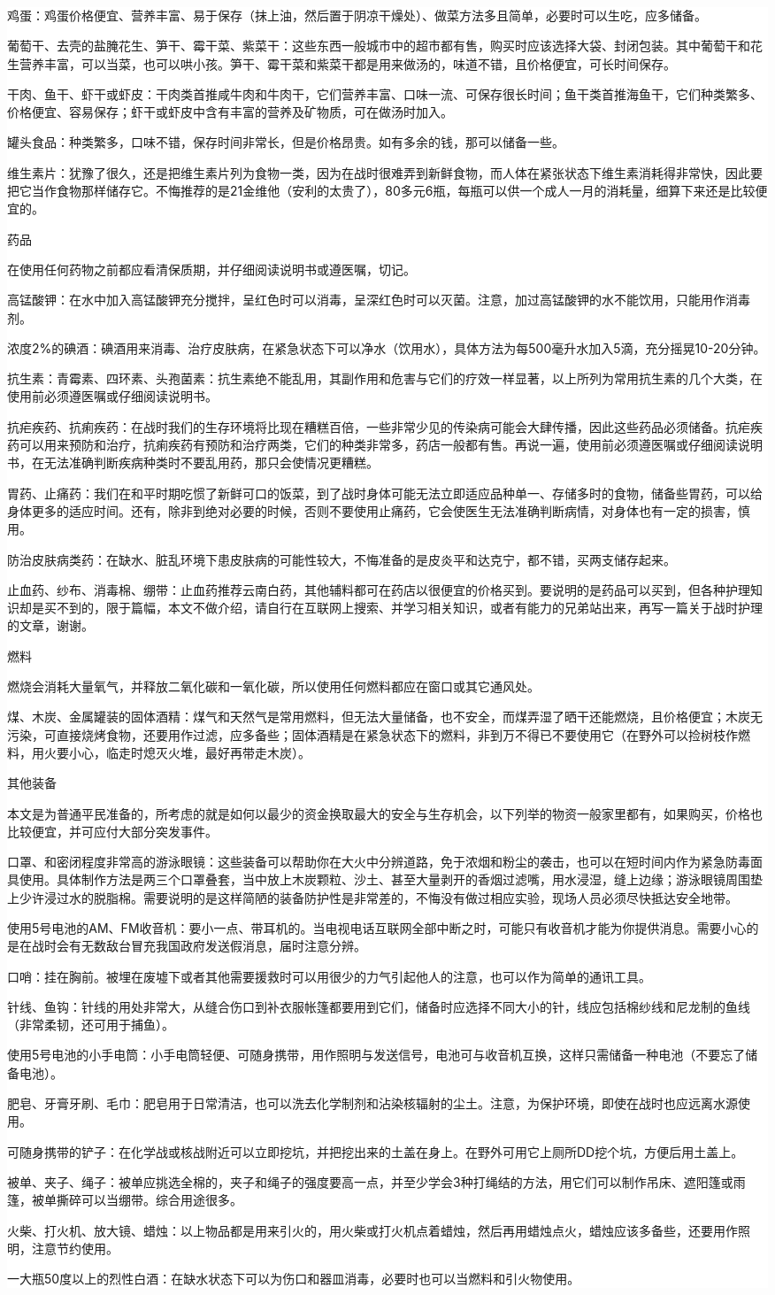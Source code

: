 鸡蛋：鸡蛋价格便宜、营养丰富、易于保存（抹上油，然后置于阴凉干燥处）、做菜方法多且简单，必要时可以生吃，应多储备。  

葡萄干、去壳的盐腌花生、笋干、霉干菜、紫菜干：这些东西一般城市中的超市都有售，购买时应该选择大袋、封闭包装。其中葡萄干和花生营养丰富，可以当菜，也可以哄小孩。笋干、霉干菜和紫菜干都是用来做汤的，味道不错，且价格便宜，可长时间保存。  

干肉、鱼干、虾干或虾皮：干肉类首推咸牛肉和牛肉干，它们营养丰富、口味一流、可保存很长时间；鱼干类首推海鱼干，它们种类繁多、价格便宜、容易保存；虾干或虾皮中含有丰富的营养及矿物质，可在做汤时加入。  

罐头食品：种类繁多，口味不错，保存时间非常长，但是价格昂贵。如有多余的钱，那可以储备一些。  

维生素片：犹豫了很久，还是把维生素片列为食物一类，因为在战时很难弄到新鲜食物，而人体在紧张状态下维生素消耗得非常快，因此要把它当作食物那样储存它。不悔推荐的是21金维他（安利的太贵了），80多元6瓶，每瓶可以供一个成人一月的消耗量，细算下来还是比较便宜的。  

药品  

在使用任何药物之前都应看清保质期，并仔细阅读说明书或遵医嘱，切记。  

高锰酸钾：在水中加入高锰酸钾充分搅拌，呈红色时可以消毒，呈深红色时可以灭菌。注意，加过高锰酸钾的水不能饮用，只能用作消毒剂。  

浓度2%的碘酒：碘酒用来消毒、治疗皮肤病，在紧急状态下可以净水（饮用水），具体方法为每500毫升水加入5滴，充分摇晃10-20分钟。  

抗生素：青霉素、四环素、头孢菌素：抗生素绝不能乱用，其副作用和危害与它们的疗效一样显著，以上所列为常用抗生素的几个大类，在使用前必须遵医嘱或仔细阅读说明书。  

抗疟疾药、抗痢疾药：在战时我们的生存环境将比现在糟糕百倍，一些非常少见的传染病可能会大肆传播，因此这些药品必须储备。抗疟疾药可以用来预防和治疗，抗痢疾药有预防和治疗两类，它们的种类非常多，药店一般都有售。再说一遍，使用前必须遵医嘱或仔细阅读说明书，在无法准确判断疾病种类时不要乱用药，那只会使情况更糟糕。  

胃药、止痛药：我们在和平时期吃惯了新鲜可口的饭菜，到了战时身体可能无法立即适应品种单一、存储多时的食物，储备些胃药，可以给身体更多的适应时间。还有，除非到绝对必要的时候，否则不要使用止痛药，它会使医生无法准确判断病情，对身体也有一定的损害，慎用。  

防治皮肤病类药：在缺水、脏乱环境下患皮肤病的可能性较大，不悔准备的是皮炎平和达克宁，都不错，买两支储存起来。  

止血药、纱布、消毒棉、绷带：止血药推荐云南白药，其他辅料都可在药店以很便宜的价格买到。要说明的是药品可以买到，但各种护理知识却是买不到的，限于篇幅，本文不做介绍，请自行在互联网上搜索、并学习相关知识，或者有能力的兄弟站出来，再写一篇关于战时护理的文章，谢谢。  

燃料  

燃烧会消耗大量氧气，并释放二氧化碳和一氧化碳，所以使用任何燃料都应在窗口或其它通风处。  

煤、木炭、金属罐装的固体酒精：煤气和天然气是常用燃料，但无法大量储备，也不安全，而煤弄湿了晒干还能燃烧，且价格便宜；木炭无污染，可直接烧烤食物，还要用作过滤，应多备些；固体酒精是在紧急状态下的燃料，非到万不得已不要使用它（在野外可以捡树枝作燃料，用火要小心，临走时熄灭火堆，最好再带走木炭）。  

其他装备  

本文是为普通平民准备的，所考虑的就是如何以最少的资金换取最大的安全与生存机会，以下列举的物资一般家里都有，如果购买，价格也比较便宜，并可应付大部分突发事件。  

口罩、和密闭程度非常高的游泳眼镜：这些装备可以帮助你在大火中分辨道路，免于浓烟和粉尘的袭击，也可以在短时间内作为紧急防毒面具使用。具体制作方法是两三个口罩叠套，当中放上木炭颗粒、沙土、甚至大量剥开的香烟过滤嘴，用水浸湿，缝上边缘；游泳眼镜周围垫上少许浸过水的脱脂棉。需要说明的是这样简陋的装备防护性是非常差的，不悔没有做过相应实验，现场人员必须尽快抵达安全地带。  

使用5号电池的AM、FM收音机：要小一点、带耳机的。当电视电话互联网全部中断之时，可能只有收音机才能为你提供消息。需要小心的是在战时会有无数敌台冒充我国政府发送假消息，届时注意分辨。  

口哨：挂在胸前。被埋在废墟下或者其他需要援救时可以用很少的力气引起他人的注意，也可以作为简单的通讯工具。  

针线、鱼钩：针线的用处非常大，从缝合伤口到补衣服帐篷都要用到它们，储备时应选择不同大小的针，线应包括棉纱线和尼龙制的鱼线（非常柔韧，还可用于捕鱼）。  

使用5号电池的小手电筒：小手电筒轻便、可随身携带，用作照明与发送信号，电池可与收音机互换，这样只需储备一种电池（不要忘了储备电池）。  

肥皂、牙膏牙刷、毛巾：肥皂用于日常清洁，也可以洗去化学制剂和沾染核辐射的尘土。注意，为保护环境，即使在战时也应远离水源使用。  

可随身携带的铲子：在化学战或核战附近可以立即挖坑，并把挖出来的土盖在身上。在野外可用它上厕所DD挖个坑，方便后用土盖上。  

被单、夹子、绳子：被单应挑选全棉的，夹子和绳子的强度要高一点，并至少学会3种打绳结的方法，用它们可以制作吊床、遮阳篷或雨篷，被单撕碎可以当绷带。综合用途很多。  

火柴、打火机、放大镜、蜡烛：以上物品都是用来引火的，用火柴或打火机点着蜡烛，然后再用蜡烛点火，蜡烛应该多备些，还要用作照明，注意节约使用。  

一大瓶50度以上的烈性白酒：在缺水状态下可以为伤口和器皿消毒，必要时也可以当燃料和引火物使用。  
